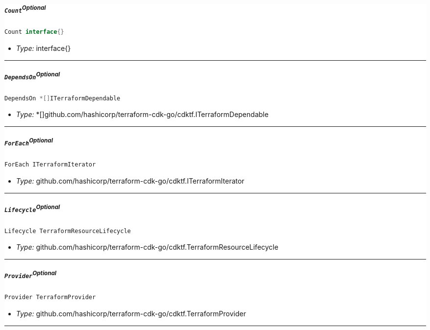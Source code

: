 ##### `Count`<sup>Optional</sup> <a name="Count" id="@cdktf/provider-consul.configEntryV2ExportedServices.ConfigEntryV2ExportedServicesConfig.property.count"></a>

```go
Count interface{}
```

- *Type:* interface{}

---

##### `DependsOn`<sup>Optional</sup> <a name="DependsOn" id="@cdktf/provider-consul.configEntryV2ExportedServices.ConfigEntryV2ExportedServicesConfig.property.dependsOn"></a>

```go
DependsOn *[]ITerraformDependable
```

- *Type:* *[]github.com/hashicorp/terraform-cdk-go/cdktf.ITerraformDependable

---

##### `ForEach`<sup>Optional</sup> <a name="ForEach" id="@cdktf/provider-consul.configEntryV2ExportedServices.ConfigEntryV2ExportedServicesConfig.property.forEach"></a>

```go
ForEach ITerraformIterator
```

- *Type:* github.com/hashicorp/terraform-cdk-go/cdktf.ITerraformIterator

---

##### `Lifecycle`<sup>Optional</sup> <a name="Lifecycle" id="@cdktf/provider-consul.configEntryV2ExportedServices.ConfigEntryV2ExportedServicesConfig.property.lifecycle"></a>

```go
Lifecycle TerraformResourceLifecycle
```

- *Type:* github.com/hashicorp/terraform-cdk-go/cdktf.TerraformResourceLifecycle

---

##### `Provider`<sup>Optional</sup> <a name="Provider" id="@cdktf/provider-consul.configEntryV2ExportedServices.ConfigEntryV2ExportedServicesConfig.property.provider"></a>

```go
Provider TerraformProvider
```

- *Type:* github.com/hashicorp/terraform-cdk-go/cdktf.TerraformProvider

---
